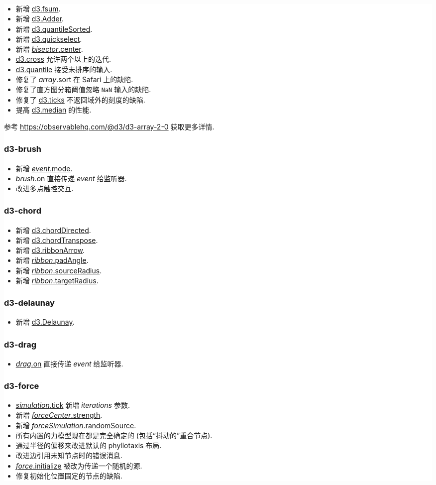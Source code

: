 * 新增 [d3.fsum](https://github.com/d3/d3-array/blob/master/README.md#fsum).
* 新增 [d3.Adder](https://github.com/d3/d3-array/blob/master/README.md#Adder).
* 新增 [d3.quantileSorted](https://github.com/d3/d3-array/blob/master/README.md#quantileSorted).
* 新增 [d3.quickselect](https://github.com/d3/d3-array/blob/master/README.md#quickselect).
* 新增 [*bisector*.center](https://github.com/d3/d3-array/blob/master/README.md#bisector_center).
* [d3.cross](https://github.com/d3/d3-array/blob/master/README.md#cross) 允许两个以上的迭代.
* [d3.quantile](https://github.com/d3/d3-array/blob/master/README.md#quantile) 接受未排序的输入.
* 修复了 *array*.sort 在 Safari 上的缺陷.
* 修复了直方图分箱阈值忽略 `NaN` 输入的缺陷.
* 修复了 [d3.ticks](https://github.com/d3/d3-array/blob/master/README.md#ticks) 不返回域外的刻度的缺陷.
* 提高 [d3.median](https://github.com/d3/d3-array/blob/master/README.md#median) 的性能.

参考 https://observablehq.com/@d3/d3-array-2-0 获取更多详情.

### d3-brush

* 新增 [*event*.mode](https://github.com/d3/d3-brush/blob/master/README.md#brush-events).
* [*brush*.on](https://github.com/d3/d3-brush/blob/master/README.md#brush_on) 直接传递 *event* 给监听器.
* 改进多点触控交互.

### d3-chord

* 新增 [d3.chordDirected](https://github.com/d3/d3-chord/blob/master/README.md#chordDirected).
* 新增 [d3.chordTranspose](https://github.com/d3/d3-chord/blob/master/README.md#chordTranspose).
* 新增 [d3.ribbonArrow](https://github.com/d3/d3-chord/blob/master/README.md#ribbonArrow).
* 新增 [*ribbon*.padAngle](https://github.com/d3/d3-chord/blob/master/README.md#ribbon_padAngle).
* 新增 [*ribbon*.sourceRadius](https://github.com/d3/d3-chord/blob/master/README.md#ribbon_sourceRadius).
* 新增 [*ribbon*.targetRadius](https://github.com/d3/d3-chord/blob/master/README.md#ribbon_targetRadius).

### d3-delaunay

* 新增 [d3.Delaunay](https://github.com/d3/d3-delaunay/blob/master/README.md).

### d3-drag

* [*drag*.on](https://github.com/d3/d3-drag/blob/master/README.md#drag_on) 直接传递 *event* 给监听器.

### d3-force

* [*simulation*.tick](https://github.com/d3/d3-force/blob/master/README.md#simulation_tick) 新增 *iterations* 参数.
* 新增 [*forceCenter*.strength](https://github.com/d3/d3-force/blob/master/README.md#center_strength).
* 新增 [*forceSimulation*.randomSource](https://github.com/d3/d3-force/blob/master/README.md#simulation_randomSource).
* 所有内置的力模型现在都是完全确定的 (包括“抖动的”重合节点).
* 通过半径的偏移来改进默认的 phyllotaxis 布局.
* 改进边引用未知节点时的错误消息.
* [*force*.initialize](https://github.com/d3/d3-force/blob/master/README.md#force_initialize) 被改为传递一个随机的源.
* 修复初始化位置固定的节点的缺陷.
